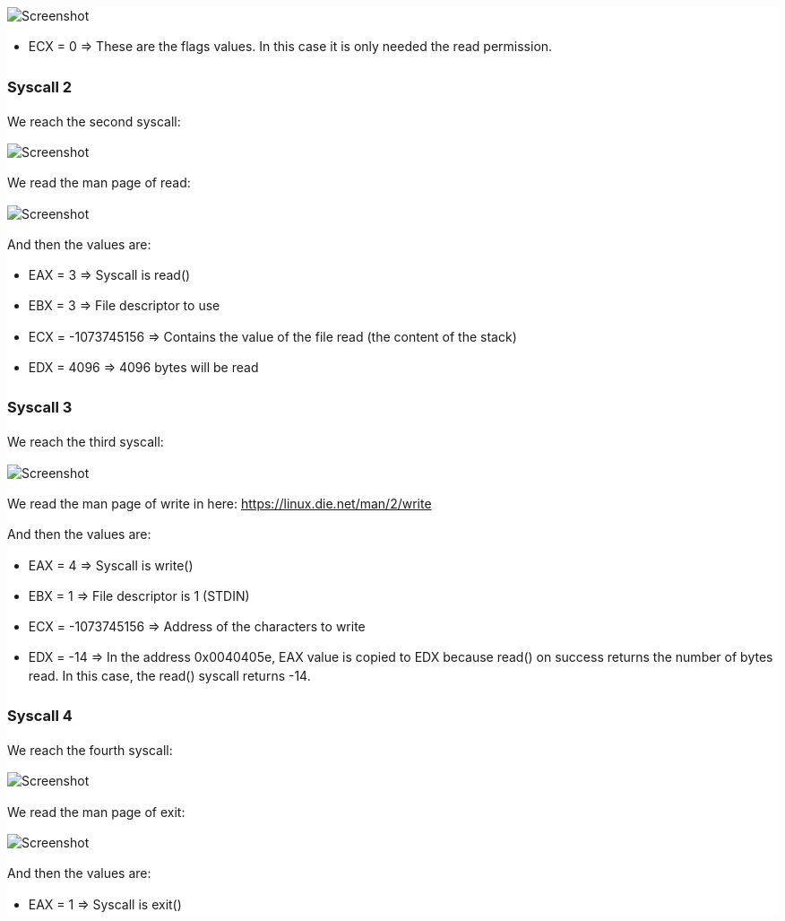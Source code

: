 ![Screenshot](https://raw.githubusercontent.com/ricardojoserf/slae32/master/a5_Shellcode_Functionality/images/read_file/17.png)

- ECX = 0 => These are the flags values. In this case it is only needed the read permission.


### Syscall 2

We reach the second syscall:

![Screenshot](https://raw.githubusercontent.com/ricardojoserf/slae32/master/a5_Shellcode_Functionality/images/read_file/18.png)

We read the man page of read:

![Screenshot](https://raw.githubusercontent.com/ricardojoserf/slae32/master/a5_Shellcode_Functionality/images/read_file/19.png)

And then the values are:

- EAX = 3 => Syscall is read()

- EBX = 3 => File descriptor to use

- ECX = -1073745156 => Contains the value of the file read (the content of the stack)

- EDX = 4096 => 4096 bytes will be read


### Syscall 3

We reach the third syscall:

![Screenshot](https://raw.githubusercontent.com/ricardojoserf/slae32/master/a5_Shellcode_Functionality/images/read_file/20.png)

We read the man page of write in here: https://linux.die.net/man/2/write

And then the values are:

- EAX = 4 => Syscall is write()

- EBX = 1 => File descriptor is 1 (STDIN)

- ECX = -1073745156 => Address of the characters to write

- EDX = -14 => In the address 0x0040405e, EAX value is copied to EDX because read() on success returns the number of bytes read. In this case, the read() syscall returns -14. 


### Syscall 4

We reach the fourth syscall:

![Screenshot](https://raw.githubusercontent.com/ricardojoserf/slae32/master/a5_Shellcode_Functionality/images/read_file/21.png)

We read the man page of exit:

![Screenshot](https://raw.githubusercontent.com/ricardojoserf/slae32/master/a5_Shellcode_Functionality/images/read_file/22.png)

And then the values are:

- EAX = 1 => Syscall is exit()
